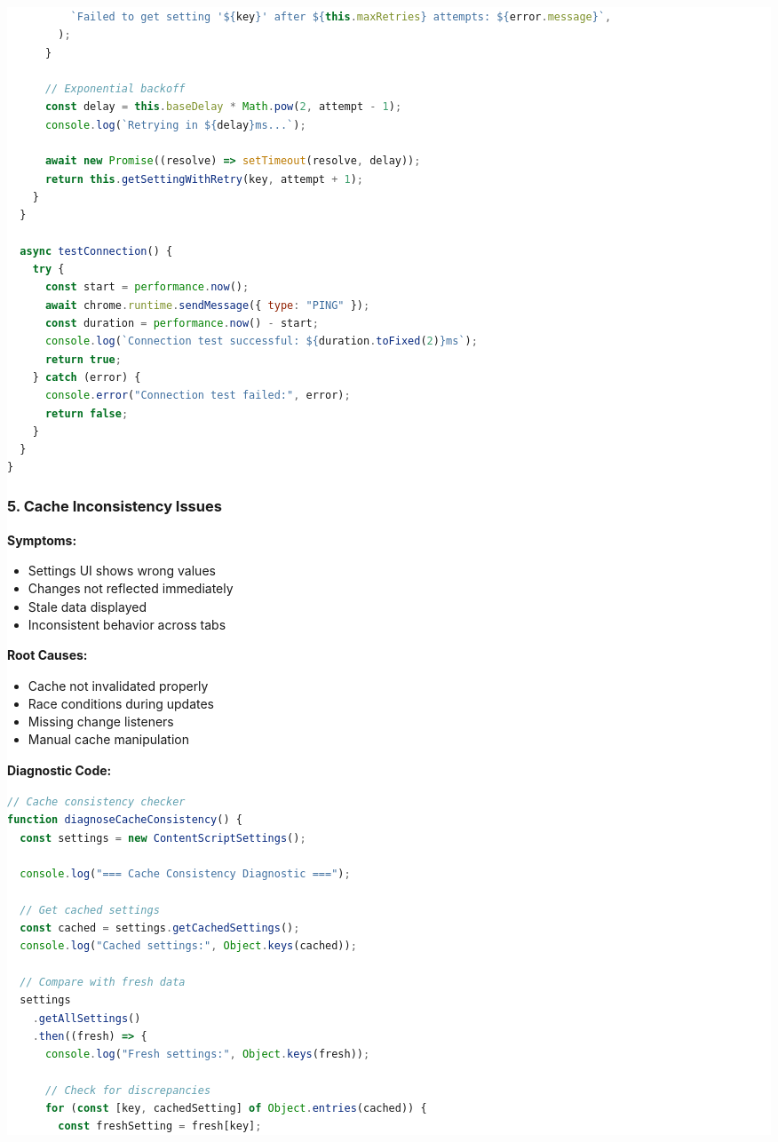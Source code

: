 ```javascript
          `Failed to get setting '${key}' after ${this.maxRetries} attempts: ${error.message}`,
        );
      }

      // Exponential backoff
      const delay = this.baseDelay * Math.pow(2, attempt - 1);
      console.log(`Retrying in ${delay}ms...`);

      await new Promise((resolve) => setTimeout(resolve, delay));
      return this.getSettingWithRetry(key, attempt + 1);
    }
  }

  async testConnection() {
    try {
      const start = performance.now();
      await chrome.runtime.sendMessage({ type: "PING" });
      const duration = performance.now() - start;
      console.log(`Connection test successful: ${duration.toFixed(2)}ms`);
      return true;
    } catch (error) {
      console.error("Connection test failed:", error);
      return false;
    }
  }
}
```

### 5. Cache Inconsistency Issues

**Symptoms:**

- Settings UI shows wrong values
- Changes not reflected immediately
- Stale data displayed
- Inconsistent behavior across tabs

**Root Causes:**

- Cache not invalidated properly
- Race conditions during updates
- Missing change listeners
- Manual cache manipulation

**Diagnostic Code:**

```javascript
// Cache consistency checker
function diagnoseCacheConsistency() {
  const settings = new ContentScriptSettings();

  console.log("=== Cache Consistency Diagnostic ===");

  // Get cached settings
  const cached = settings.getCachedSettings();
  console.log("Cached settings:", Object.keys(cached));

  // Compare with fresh data
  settings
    .getAllSettings()
    .then((fresh) => {
      console.log("Fresh settings:", Object.keys(fresh));

      // Check for discrepancies
      for (const [key, cachedSetting] of Object.entries(cached)) {
        const freshSetting = fresh[key];
```
